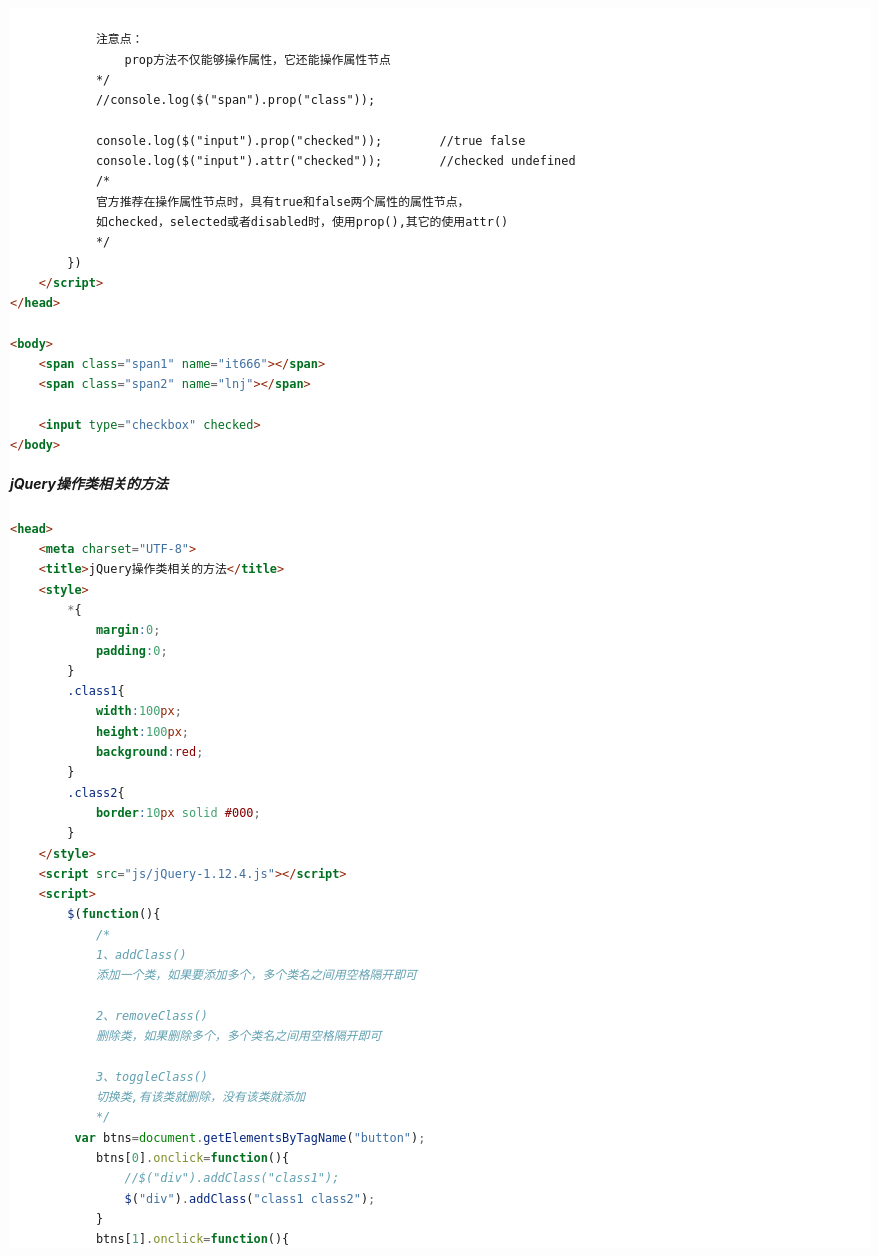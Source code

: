 ```html
			
			注意点：
				prop方法不仅能够操作属性，它还能操作属性节点
            */
			//console.log($("span").prop("class"));
            
            console.log($("input").prop("checked"));		//true false
            console.log($("input").attr("checked"));		//checked undefined
            /*
            官方推荐在操作属性节点时，具有true和false两个属性的属性节点，
            如checked，selected或者disabled时，使用prop(),其它的使用attr()
            */
        })
    </script>
</head> 

<body>
	<span class="span1" name="it666"></span>
	<span class="span2" name="lnj"></span>
    
    <input type="checkbox" checked>
</body>
```



##### jQuery操作类相关的方法

```html
<head>
    <meta charset="UTF-8">
    <title>jQuery操作类相关的方法</title>
    <style>
        *{
            margin:0;
            padding:0;
        }
        .class1{
            width:100px;
            height:100px;
            background:red;
        }
        .class2{
            border:10px solid #000;
        }
    </style>
    <script src="js/jQuery-1.12.4.js"></script>               
    <script>
		$(function(){
            /*
			1、addClass()
			添加一个类，如果要添加多个，多个类名之间用空格隔开即可
			
			2、removeClass()
			删除类，如果删除多个，多个类名之间用空格隔开即可
			
			3、toggleClass()
			切换类,有该类就删除，没有该类就添加
            */
         var btns=document.getElementsByTagName("button");
            btns[0].onclick=function(){
                //$("div").addClass("class1");
                $("div").addClass("class1 class2");
            }
            btns[1].onclick=function(){
```